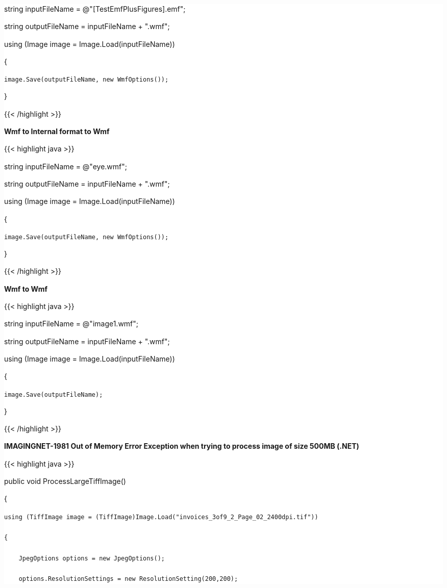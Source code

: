  string inputFileName = @"[TestEmfPlusFigures].emf";

string outputFileName = inputFileName + ".wmf";

using (Image image = Image.Load(inputFileName))

{

    image.Save(outputFileName, new WmfOptions());

}

{{< /highlight >}}

**Wmf to Internal format to Wmf**

{{< highlight java >}}

 string inputFileName = @"eye.wmf";

string outputFileName = inputFileName + ".wmf";

using (Image image = Image.Load(inputFileName))

{

    image.Save(outputFileName, new WmfOptions());

}

{{< /highlight >}}

**Wmf to Wmf**

{{< highlight java >}}

 string inputFileName = @"image1.wmf";

string outputFileName = inputFileName + ".wmf";

using (Image image = Image.Load(inputFileName))

{

    image.Save(outputFileName);

}

{{< /highlight >}}

**IMAGINGNET-1981 Out of Memory Error Exception when trying to process image of size 500MB (.NET)**

{{< highlight java >}}

 public void ProcessLargeTiffImage()

{

    using (TiffImage image = (TiffImage)Image.Load("invoices_3of9_2_Page_02_2400dpi.tif"))

    {

        JpegOptions options = new JpegOptions();

        options.ResolutionSettings = new ResolutionSetting(200,200);
